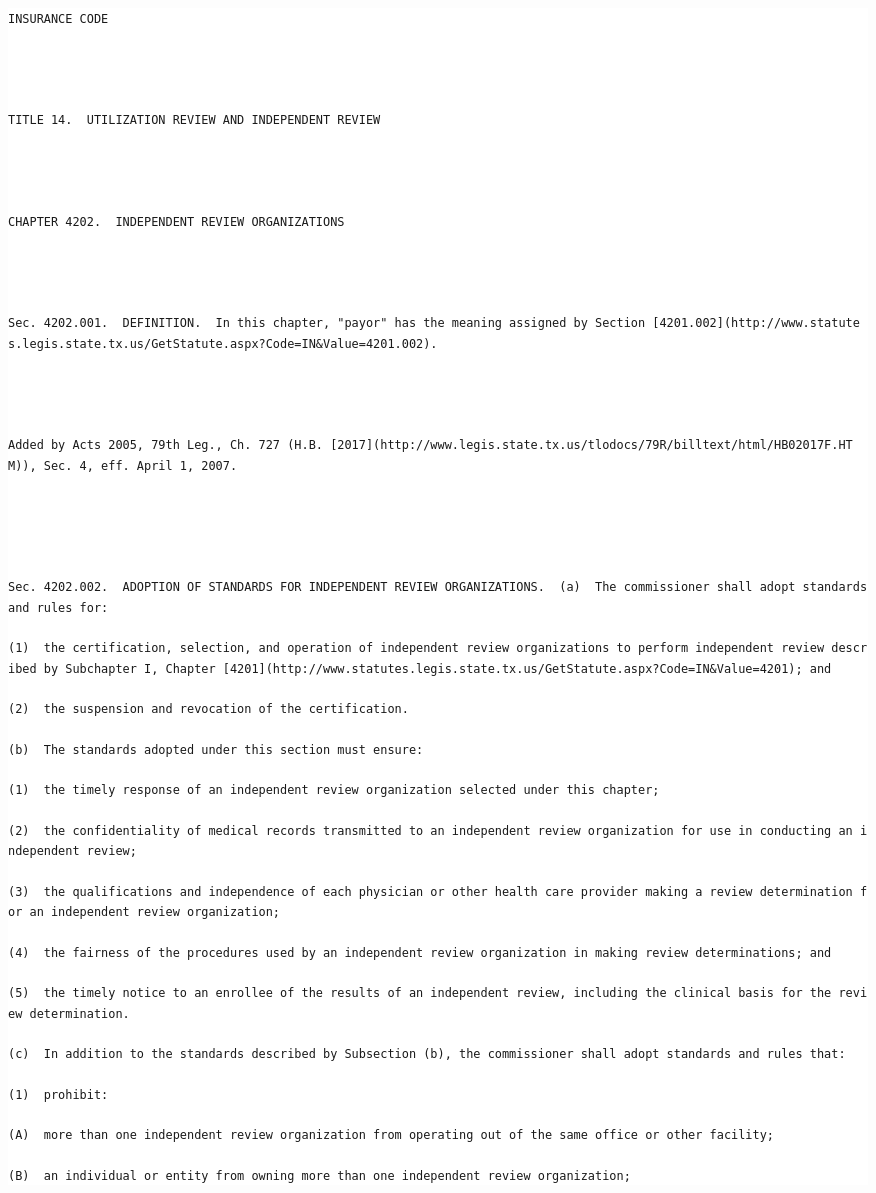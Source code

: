﻿
    
    
    	
    					
    
    
    INSURANCE CODE
    
      
    
    
    TITLE 14.  UTILIZATION REVIEW AND INDEPENDENT REVIEW
    
      
    
    
    CHAPTER 4202.  INDEPENDENT REVIEW ORGANIZATIONS
    
      
    
    
    Sec. 4202.001.  DEFINITION.  In this chapter, "payor" has the meaning assigned by Section [4201.002](http://www.statutes.legis.state.tx.us/GetStatute.aspx?Code=IN&Value=4201.002).
    
    
    
    
    Added by Acts 2005, 79th Leg., Ch. 727 (H.B. [2017](http://www.legis.state.tx.us/tlodocs/79R/billtext/html/HB02017F.HTM)), Sec. 4, eff. April 1, 2007.
    
    
    
    
    
    Sec. 4202.002.  ADOPTION OF STANDARDS FOR INDEPENDENT REVIEW ORGANIZATIONS.  (a)  The commissioner shall adopt standards and rules for:
    
    (1)  the certification, selection, and operation of independent review organizations to perform independent review described by Subchapter I, Chapter [4201](http://www.statutes.legis.state.tx.us/GetStatute.aspx?Code=IN&Value=4201); and
    
    (2)  the suspension and revocation of the certification.
    
    (b)  The standards adopted under this section must ensure:
    
    (1)  the timely response of an independent review organization selected under this chapter;
    
    (2)  the confidentiality of medical records transmitted to an independent review organization for use in conducting an independent review;
    
    (3)  the qualifications and independence of each physician or other health care provider making a review determination for an independent review organization;
    
    (4)  the fairness of the procedures used by an independent review organization in making review determinations; and
    
    (5)  the timely notice to an enrollee of the results of an independent review, including the clinical basis for the review determination.
    
    (c)  In addition to the standards described by Subsection (b), the commissioner shall adopt standards and rules that:
    
    (1)  prohibit:
    
    (A)  more than one independent review organization from operating out of the same office or other facility;
    
    (B)  an individual or entity from owning more than one independent review organization;
    